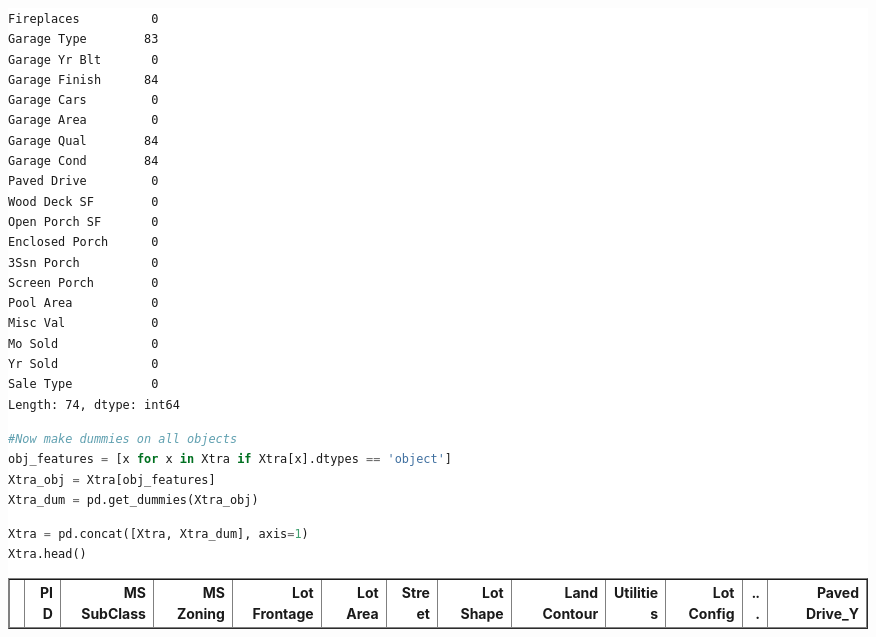     Fireplaces          0
    Garage Type        83
    Garage Yr Blt       0
    Garage Finish      84
    Garage Cars         0
    Garage Area         0
    Garage Qual        84
    Garage Cond        84
    Paved Drive         0
    Wood Deck SF        0
    Open Porch SF       0
    Enclosed Porch      0
    3Ssn Porch          0
    Screen Porch        0
    Pool Area           0
    Misc Val            0
    Mo Sold             0
    Yr Sold             0
    Sale Type           0
    Length: 74, dtype: int64




```python
#Now make dummies on all objects
obj_features = [x for x in Xtra if Xtra[x].dtypes == 'object']
Xtra_obj = Xtra[obj_features]
Xtra_dum = pd.get_dummies(Xtra_obj)
```


```python
Xtra = pd.concat([Xtra, Xtra_dum], axis=1)
Xtra.head()
```




<div>
<style scoped>
    .dataframe tbody tr th:only-of-type {
        vertical-align: middle;
    }

    .dataframe tbody tr th {
        vertical-align: top;
    }

    .dataframe thead th {
        text-align: right;
    }
</style>
<table border="1" class="dataframe">
  <thead>
    <tr style="text-align: right;">
      <th></th>
      <th>PID</th>
      <th>MS SubClass</th>
      <th>MS Zoning</th>
      <th>Lot Frontage</th>
      <th>Lot Area</th>
      <th>Street</th>
      <th>Lot Shape</th>
      <th>Land Contour</th>
      <th>Utilities</th>
      <th>Lot Config</th>
      <th>...</th>
      <th>Paved Drive_Y</th>